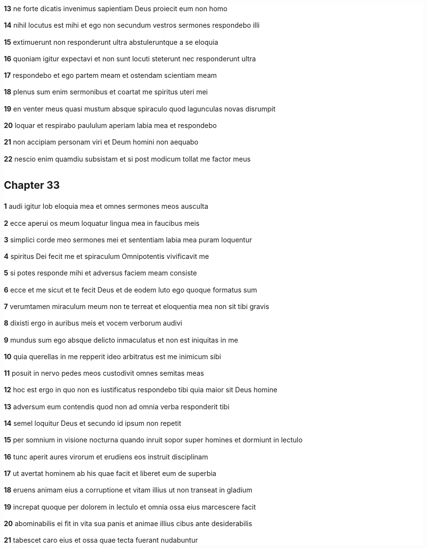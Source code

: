 **13** ne forte dicatis invenimus sapientiam Deus proiecit eum non homo

**14** nihil locutus est mihi et ego non secundum vestros sermones respondebo illi

**15** extimuerunt non responderunt ultra abstuleruntque a se eloquia

**16** quoniam igitur expectavi et non sunt locuti steterunt nec responderunt ultra

**17** respondebo et ego partem meam et ostendam scientiam meam

**18** plenus sum enim sermonibus et coartat me spiritus uteri mei

**19** en venter meus quasi mustum absque spiraculo quod lagunculas novas disrumpit

**20** loquar et respirabo paululum aperiam labia mea et respondebo

**21** non accipiam personam viri et Deum homini non aequabo

**22** nescio enim quamdiu subsistam et si post modicum tollat me factor meus

## Chapter 33

**1** audi igitur Iob eloquia mea et omnes sermones meos ausculta

**2** ecce aperui os meum loquatur lingua mea in faucibus meis

**3** simplici corde meo sermones mei et sententiam labia mea puram loquentur

**4** spiritus Dei fecit me et spiraculum Omnipotentis vivificavit me

**5** si potes responde mihi et adversus faciem meam consiste

**6** ecce et me sicut et te fecit Deus et de eodem luto ego quoque formatus sum

**7** verumtamen miraculum meum non te terreat et eloquentia mea non sit tibi gravis

**8** dixisti ergo in auribus meis et vocem verborum audivi

**9** mundus sum ego absque delicto inmaculatus et non est iniquitas in me

**10** quia querellas in me repperit ideo arbitratus est me inimicum sibi

**11** posuit in nervo pedes meos custodivit omnes semitas meas

**12** hoc est ergo in quo non es iustificatus respondebo tibi quia maior sit Deus homine

**13** adversum eum contendis quod non ad omnia verba responderit tibi

**14** semel loquitur Deus et secundo id ipsum non repetit

**15** per somnium in visione nocturna quando inruit sopor super homines et dormiunt in lectulo

**16** tunc aperit aures virorum et erudiens eos instruit disciplinam

**17** ut avertat hominem ab his quae facit et liberet eum de superbia

**18** eruens animam eius a corruptione et vitam illius ut non transeat in gladium

**19** increpat quoque per dolorem in lectulo et omnia ossa eius marcescere facit

**20** abominabilis ei fit in vita sua panis et animae illius cibus ante desiderabilis

**21** tabescet caro eius et ossa quae tecta fuerant nudabuntur
